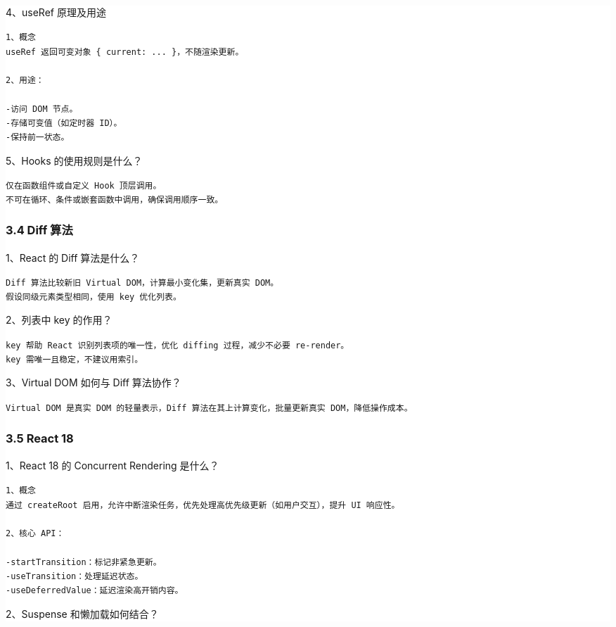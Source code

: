 4、useRef 原理及用途

```
1、概念
useRef 返回可变对象 { current: ... }，不随渲染更新。

2、用途：

-访问 DOM 节点。
-存储可变值（如定时器 ID）。
-保持前一状态。
```

5、Hooks 的使用规则是什么？

```
仅在函数组件或自定义 Hook 顶层调用。
不可在循环、条件或嵌套函数中调用，确保调用顺序一致。
```

### 3.4 Diff 算法

1、React 的 Diff 算法是什么？

```
Diff 算法比较新旧 Virtual DOM，计算最小变化集，更新真实 DOM。
假设同级元素类型相同，使用 key 优化列表。
```

2、列表中 key 的作用？

```
key 帮助 React 识别列表项的唯一性，优化 diffing 过程，减少不必要 re-render。
key 需唯一且稳定，不建议用索引。
```

3、Virtual DOM 如何与 Diff 算法协作？

```
Virtual DOM 是真实 DOM 的轻量表示，Diff 算法在其上计算变化，批量更新真实 DOM，降低操作成本。
```

### 3.5 React 18

1、React 18 的 Concurrent Rendering 是什么？

```
1、概念
通过 createRoot 启用，允许中断渲染任务，优先处理高优先级更新（如用户交互），提升 UI 响应性。

2、核心 API：

-startTransition：标记非紧急更新。
-useTransition：处理延迟状态。
-useDeferredValue：延迟渲染高开销内容。
```

2、Suspense 和懒加载如何结合？
